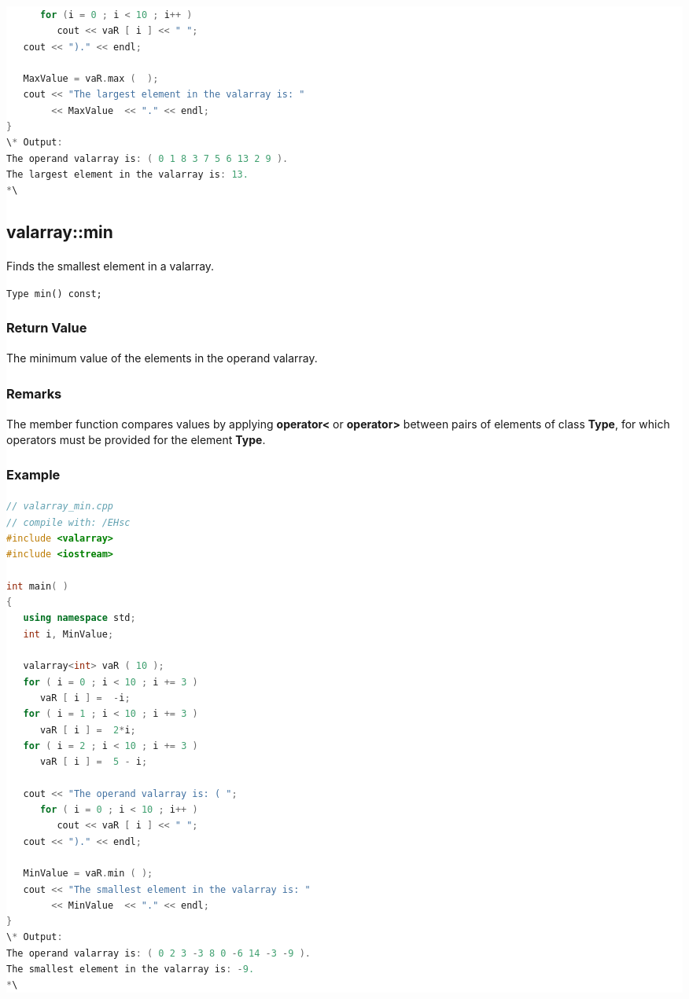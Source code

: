 ```cpp  
      for (i = 0 ; i < 10 ; i++ )  
         cout << vaR [ i ] << " ";  
   cout << ")." << endl;  
  
   MaxValue = vaR.max (  );  
   cout << "The largest element in the valarray is: "  
        << MaxValue  << "." << endl;  
}  
\* Output:   
The operand valarray is: ( 0 1 8 3 7 5 6 13 2 9 ).  
The largest element in the valarray is: 13.  
*\  
```  
  
##  <a name="valarray__min"></a>  valarray::min  
 Finds the smallest element in a valarray.  
  
```  
Type min() const;
```  
  
### Return Value  
 The minimum value of the elements in the operand valarray.  
  
### Remarks  
 The member function compares values by applying **operator\<** or **operator>** between pairs of elements of class **Type**, for which operators must be provided for the element **Type**.  
  
### Example  
  
```cpp  
// valarray_min.cpp  
// compile with: /EHsc  
#include <valarray>  
#include <iostream>  
  
int main( )  
{  
   using namespace std;  
   int i, MinValue;  
  
   valarray<int> vaR ( 10 );  
   for ( i = 0 ; i < 10 ; i += 3 )  
      vaR [ i ] =  -i;  
   for ( i = 1 ; i < 10 ; i += 3 )  
      vaR [ i ] =  2*i;  
   for ( i = 2 ; i < 10 ; i += 3 )  
      vaR [ i ] =  5 - i;  
  
   cout << "The operand valarray is: ( ";  
      for ( i = 0 ; i < 10 ; i++ )  
         cout << vaR [ i ] << " ";  
   cout << ")." << endl;  
  
   MinValue = vaR.min ( );  
   cout << "The smallest element in the valarray is: "  
        << MinValue  << "." << endl;  
}  
\* Output:   
The operand valarray is: ( 0 2 3 -3 8 0 -6 14 -3 -9 ).  
The smallest element in the valarray is: -9.  
*\  
```  
  